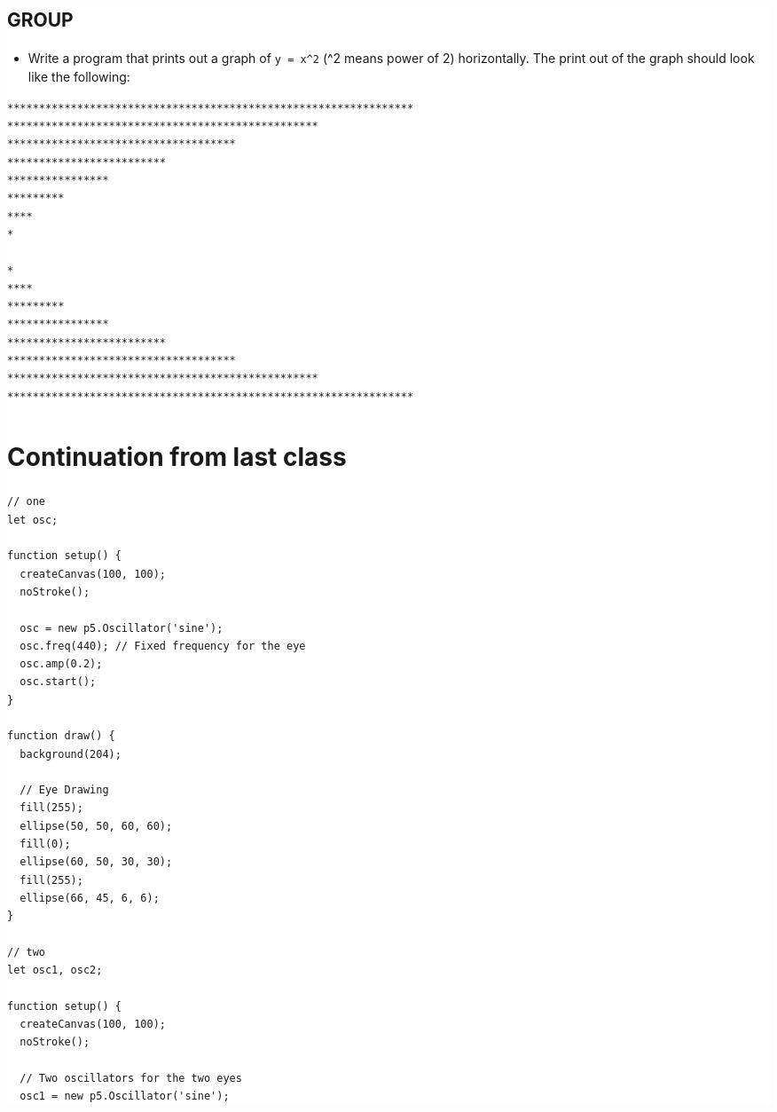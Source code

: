```
```

## GROUP
- Write a program that prints out a graph of `y = x^2` (^2 means power of 2) horizontally. The print out of the graph should look like the following:

```
****************************************************************
*************************************************
************************************
*************************
****************
*********
****
*

*
****
*********
****************
*************************
************************************
*************************************************
****************************************************************
```

# Continuation from last class
```
// one
let osc;

function setup() {
  createCanvas(100, 100);
  noStroke();
  
  osc = new p5.Oscillator('sine');
  osc.freq(440); // Fixed frequency for the eye
  osc.amp(0.2);
  osc.start();
}

function draw() {
  background(204);

  // Eye Drawing
  fill(255);
  ellipse(50, 50, 60, 60);
  fill(0);
  ellipse(60, 50, 30, 30);
  fill(255);
  ellipse(66, 45, 6, 6);
}

// two
let osc1, osc2;

function setup() {
  createCanvas(100, 100);
  noStroke();

  // Two oscillators for the two eyes
  osc1 = new p5.Oscillator('sine');
```